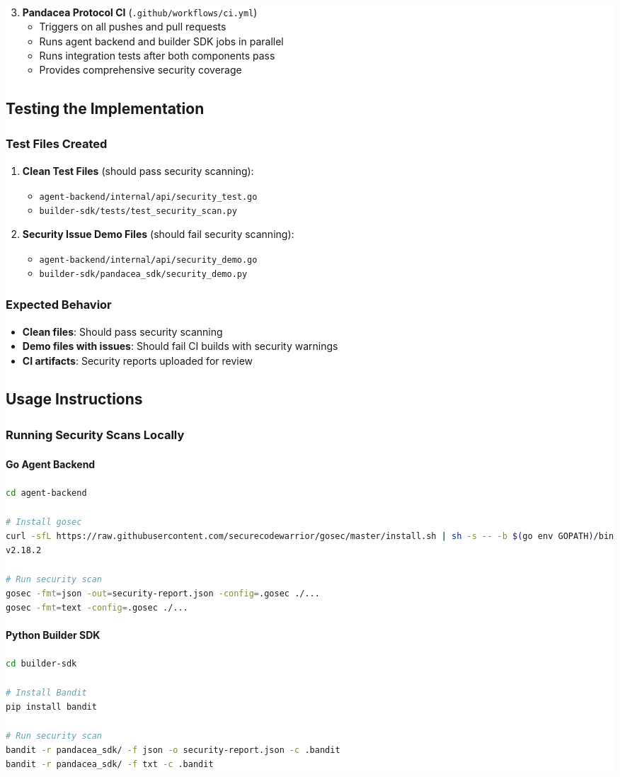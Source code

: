 3. **Pandacea Protocol CI** (`.github/workflows/ci.yml`)
   - Triggers on all pushes and pull requests
   - Runs agent backend and builder SDK jobs in parallel
   - Runs integration tests after both components pass
   - Provides comprehensive security coverage

## Testing the Implementation

### Test Files Created

1. **Clean Test Files** (should pass security scanning):
   - `agent-backend/internal/api/security_test.go`
   - `builder-sdk/tests/test_security_scan.py`

2. **Security Issue Demo Files** (should fail security scanning):
   - `agent-backend/internal/api/security_demo.go`
   - `builder-sdk/pandacea_sdk/security_demo.py`

### Expected Behavior

- **Clean files**: Should pass security scanning
- **Demo files with issues**: Should fail CI builds with security warnings
- **CI artifacts**: Security reports uploaded for review

## Usage Instructions

### Running Security Scans Locally

#### Go Agent Backend
```bash
cd agent-backend

# Install gosec
curl -sfL https://raw.githubusercontent.com/securecodewarrior/gosec/master/install.sh | sh -s -- -b $(go env GOPATH)/bin v2.18.2

# Run security scan
gosec -fmt=json -out=security-report.json -config=.gosec ./...
gosec -fmt=text -config=.gosec ./...
```

#### Python Builder SDK
```bash
cd builder-sdk

# Install Bandit
pip install bandit

# Run security scan
bandit -r pandacea_sdk/ -f json -o security-report.json -c .bandit
bandit -r pandacea_sdk/ -f txt -c .bandit
```
